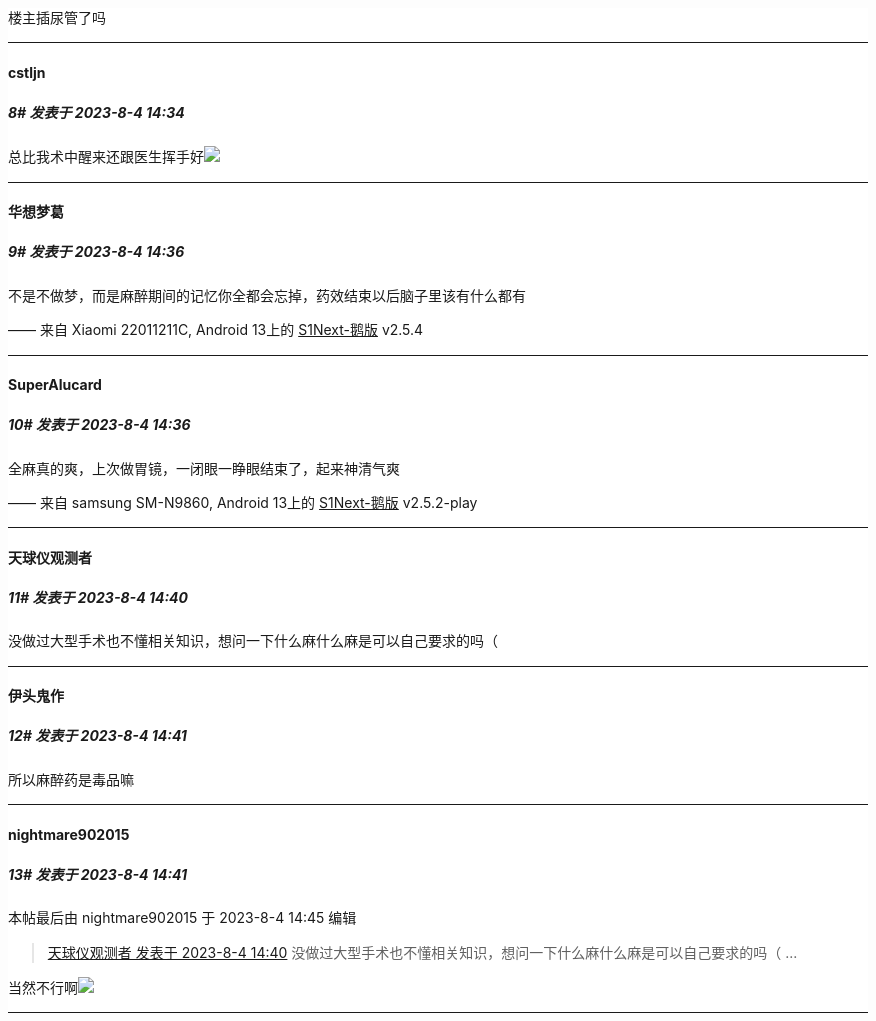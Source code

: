 楼主插尿管了吗

*****

####  cstljn  
##### 8#       发表于 2023-8-4 14:34

总比我术中醒来还跟医生挥手好<img src="https://static.saraba1st.com/image/smiley/face2017/001.png" referrerpolicy="no-referrer">

*****

####  华想梦葛  
##### 9#       发表于 2023-8-4 14:36

不是不做梦，而是麻醉期间的记忆你全都会忘掉，药效结束以后脑子里该有什么都有

—— 来自 Xiaomi 22011211C, Android 13上的 [S1Next-鹅版](https://github.com/ykrank/S1-Next/releases) v2.5.4

*****

####  SuperAlucard  
##### 10#       发表于 2023-8-4 14:36

全麻真的爽，上次做胃镜，一闭眼一睁眼结束了，起来神清气爽

—— 来自 samsung SM-N9860, Android 13上的 [S1Next-鹅版](https://github.com/ykrank/S1-Next/releases) v2.5.2-play

*****

####  天球仪观测者  
##### 11#       发表于 2023-8-4 14:40

没做过大型手术也不懂相关知识，想问一下什么麻什么麻是可以自己要求的吗（

*****

####  伊头鬼作  
##### 12#       发表于 2023-8-4 14:41

所以麻醉药是毒品嘛

*****

####  nightmare902015  
##### 13#       发表于 2023-8-4 14:41

 本帖最后由 nightmare902015 于 2023-8-4 14:45 编辑 
<blockquote><a href="httphttps://bbs.saraba1st.com/2b/forum.php?mod=redirect&amp;goto=findpost&amp;pid=61905259&amp;ptid=2147064" target="_blank">天球仪观测者 发表于 2023-8-4 14:40</a>
没做过大型手术也不懂相关知识，想问一下什么麻什么麻是可以自己要求的吗（ ...</blockquote>
当然不行啊<img src="https://static.saraba1st.com/image/smiley/face2017/067.png" referrerpolicy="no-referrer">

*****
